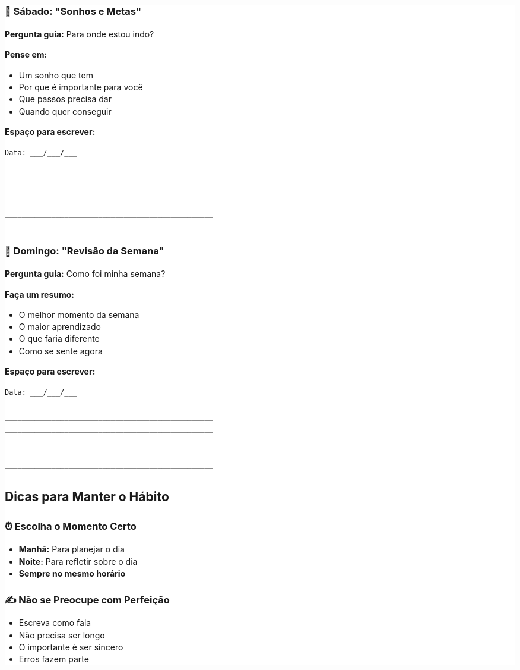 ### 📅 Sábado: "Sonhos e Metas"
**Pergunta guia:** Para onde estou indo?

**Pense em:**
- Um sonho que tem
- Por que é importante para você
- Que passos precisa dar
- Quando quer conseguir

**Espaço para escrever:**
```
Data: ___/___/___

_________________________________________________
_________________________________________________
_________________________________________________
_________________________________________________
_________________________________________________
```

### 📅 Domingo: "Revisão da Semana"
**Pergunta guia:** Como foi minha semana?

**Faça um resumo:**
- O melhor momento da semana
- O maior aprendizado
- O que faria diferente
- Como se sente agora

**Espaço para escrever:**
```
Data: ___/___/___

_________________________________________________
_________________________________________________
_________________________________________________
_________________________________________________
_________________________________________________
```

## Dicas para Manter o Hábito

### ⏰ Escolha o Momento Certo
- **Manhã:** Para planejar o dia
- **Noite:** Para refletir sobre o dia
- **Sempre no mesmo horário**

### ✍️ Não se Preocupe com Perfeição
- Escreva como fala
- Não precisa ser longo
- O importante é ser sincero
- Erros fazem parte
